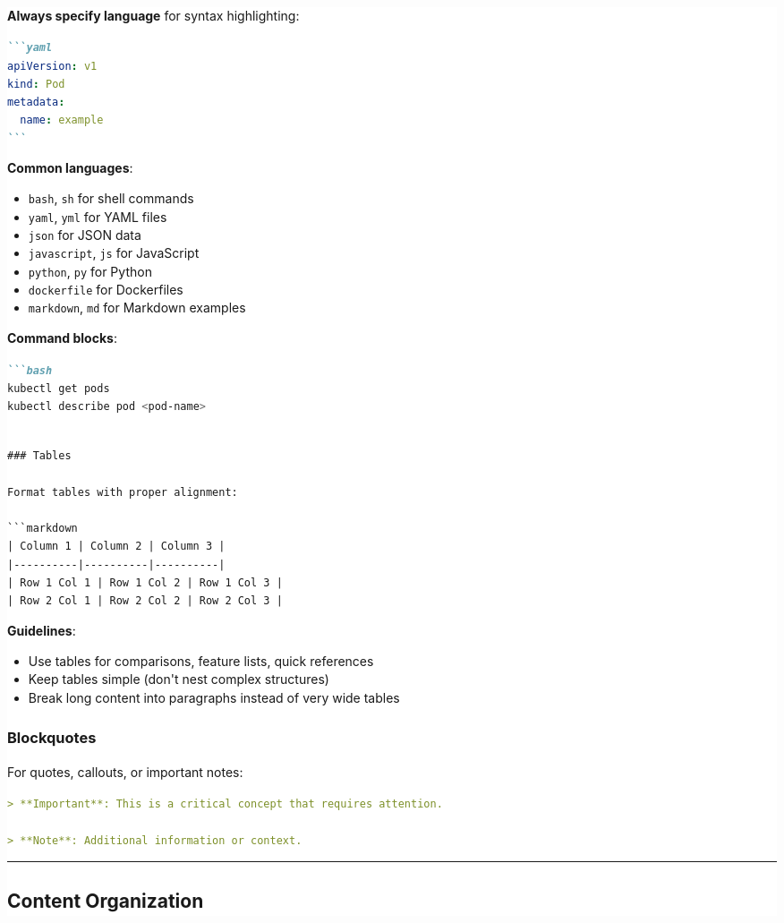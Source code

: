 **Always specify language** for syntax highlighting:
````markdown
```yaml
apiVersion: v1
kind: Pod
metadata:
  name: example
```
````

**Common languages**:
- `bash`, `sh` for shell commands
- `yaml`, `yml` for YAML files
- `json` for JSON data
- `javascript`, `js` for JavaScript
- `python`, `py` for Python
- `dockerfile` for Dockerfiles
- `markdown`, `md` for Markdown examples

**Command blocks**:
```markdown
```bash
kubectl get pods
kubectl describe pod <pod-name>
```
```

### Tables

Format tables with proper alignment:

```markdown
| Column 1 | Column 2 | Column 3 |
|----------|----------|----------|
| Row 1 Col 1 | Row 1 Col 2 | Row 1 Col 3 |
| Row 2 Col 1 | Row 2 Col 2 | Row 2 Col 3 |
```

**Guidelines**:
- Use tables for comparisons, feature lists, quick references
- Keep tables simple (don't nest complex structures)
- Break long content into paragraphs instead of very wide tables

### Blockquotes

For quotes, callouts, or important notes:

```markdown
> **Important**: This is a critical concept that requires attention.

> **Note**: Additional information or context.
```

---

## Content Organization
